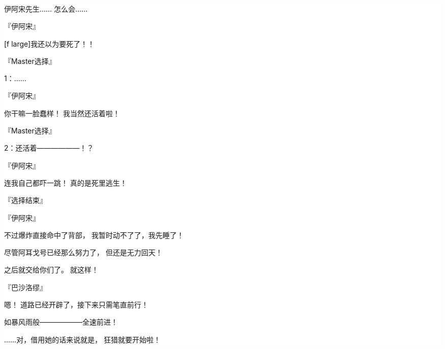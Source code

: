伊阿宋先生……
怎么会……

『伊阿宋』

[f large]我还以为要死了！！

『Master选择』

1：……

『伊阿宋』

你干嘛一脸蠢样！
我当然还活着啦！

『Master选择』

2：还活着——————！？

『伊阿宋』

连我自己都吓一跳！
真的是死里逃生！

『选择结束』

『伊阿宋』

不过爆炸直接命中了背部，
我暂时动不了了，我先睡了！

尽管阿耳戈号已经那么努力了，
但还是无力回天！

之后就交给你们了。
就这样！

『巴沙洛缪』

嗯！
道路已经开辟了，接下来只需笔直前行！

如暴风雨般——————全速前进！

……对，借用她的话来说就是，
狂猎就要开始啦！

